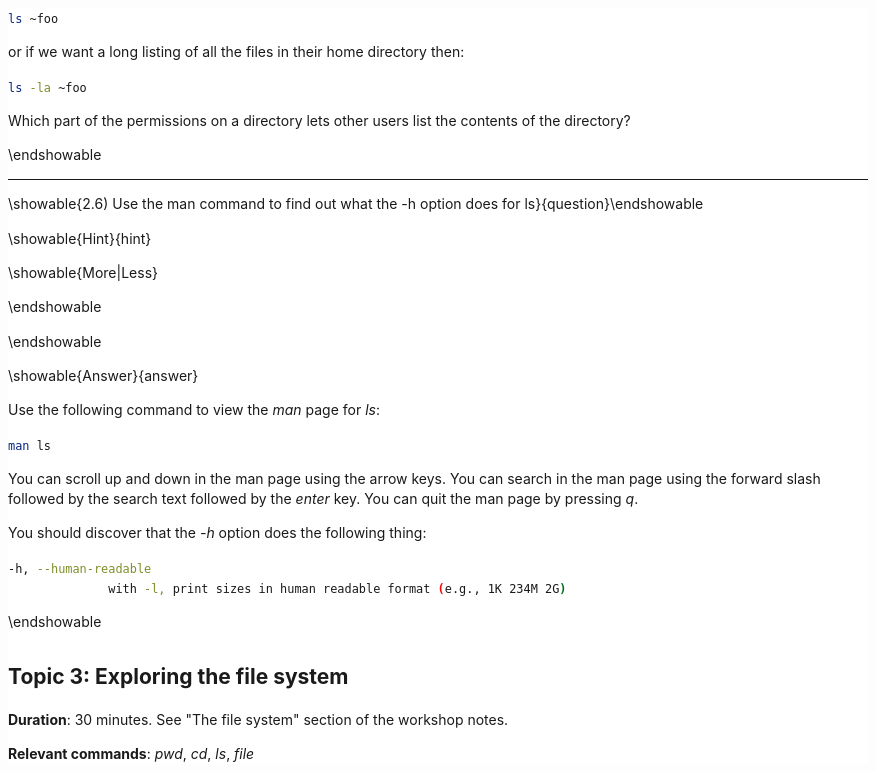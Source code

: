 ```sh
ls ~foo
```

or if we want a long listing of all the files in their home directory then:

```sh
ls -la ~foo
```

Which part of the permissions on a directory lets other users list the contents of the directory?

\endshowable

---

\showable{2.6) Use the man command to find out what the -h option does for ls}{question}\endshowable

\showable{Hint}{hint}



\showable{More|Less}



\endshowable

\endshowable

\showable{Answer}{answer}

Use the following command to view the *man* page for *ls*:

```sh
man ls
```

You can scroll up and down in the man page using the arrow keys. You can search in the man page using the forward 
slash followed by the search text followed by the *enter* key. You can quit the man page by pressing *q*.

You should discover that the *-h* option does the following thing:

```sh
-h, --human-readable
              with -l, print sizes in human readable format (e.g., 1K 234M 2G)
```

\endshowable








## Topic 3: Exploring the file system

**Duration**: 30 minutes. See "The file system" section of the workshop notes.

**Relevant commands**: *pwd*, *cd*, *ls*, *file*
